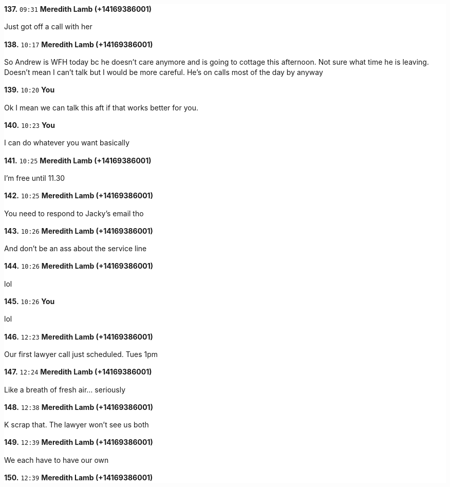 
**137.** `09:31` **Meredith Lamb (+14169386001)**

Just got off a call with her


**138.** `10:17` **Meredith Lamb (+14169386001)**

So Andrew is WFH today bc he doesn’t care anymore and is going to cottage this afternoon\. Not sure what time he is leaving\. Doesn’t mean I can’t talk but I would be more careful\. He’s on calls most of the day by anyway


**139.** `10:20` **You**

Ok I mean we can talk this aft if that works better for you\.


**140.** `10:23` **You**

I can do whatever you want basically


**141.** `10:25` **Meredith Lamb (+14169386001)**

I’m free until 11\.30


**142.** `10:25` **Meredith Lamb (+14169386001)**

You need to respond to Jacky’s email tho


**143.** `10:26` **Meredith Lamb (+14169386001)**

And don’t be an ass about the service line


**144.** `10:26` **Meredith Lamb (+14169386001)**

lol


**145.** `10:26` **You**

lol


**146.** `12:23` **Meredith Lamb (+14169386001)**

Our first lawyer call just scheduled\. Tues 1pm


**147.** `12:24` **Meredith Lamb (+14169386001)**

Like a breath of fresh air… seriously


**148.** `12:38` **Meredith Lamb (+14169386001)**

K scrap that\. The lawyer won’t see us both


**149.** `12:39` **Meredith Lamb (+14169386001)**

We each have to have our own


**150.** `12:39` **Meredith Lamb (+14169386001)**
